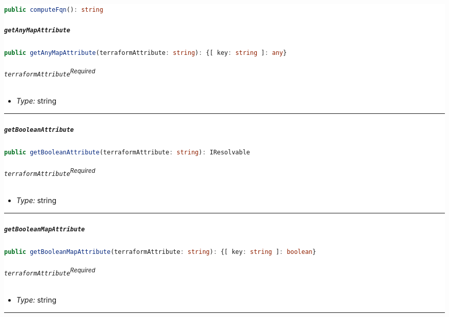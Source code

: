 ```typescript
public computeFqn(): string
```

##### `getAnyMapAttribute` <a name="getAnyMapAttribute" id="rhizo-co-terraform-provider-grafana.dataGrafanaSlos.DataGrafanaSlosSlosAlertingAnnotationOutputReference.getAnyMapAttribute"></a>

```typescript
public getAnyMapAttribute(terraformAttribute: string): {[ key: string ]: any}
```

###### `terraformAttribute`<sup>Required</sup> <a name="terraformAttribute" id="rhizo-co-terraform-provider-grafana.dataGrafanaSlos.DataGrafanaSlosSlosAlertingAnnotationOutputReference.getAnyMapAttribute.parameter.terraformAttribute"></a>

- *Type:* string

---

##### `getBooleanAttribute` <a name="getBooleanAttribute" id="rhizo-co-terraform-provider-grafana.dataGrafanaSlos.DataGrafanaSlosSlosAlertingAnnotationOutputReference.getBooleanAttribute"></a>

```typescript
public getBooleanAttribute(terraformAttribute: string): IResolvable
```

###### `terraformAttribute`<sup>Required</sup> <a name="terraformAttribute" id="rhizo-co-terraform-provider-grafana.dataGrafanaSlos.DataGrafanaSlosSlosAlertingAnnotationOutputReference.getBooleanAttribute.parameter.terraformAttribute"></a>

- *Type:* string

---

##### `getBooleanMapAttribute` <a name="getBooleanMapAttribute" id="rhizo-co-terraform-provider-grafana.dataGrafanaSlos.DataGrafanaSlosSlosAlertingAnnotationOutputReference.getBooleanMapAttribute"></a>

```typescript
public getBooleanMapAttribute(terraformAttribute: string): {[ key: string ]: boolean}
```

###### `terraformAttribute`<sup>Required</sup> <a name="terraformAttribute" id="rhizo-co-terraform-provider-grafana.dataGrafanaSlos.DataGrafanaSlosSlosAlertingAnnotationOutputReference.getBooleanMapAttribute.parameter.terraformAttribute"></a>

- *Type:* string

---
